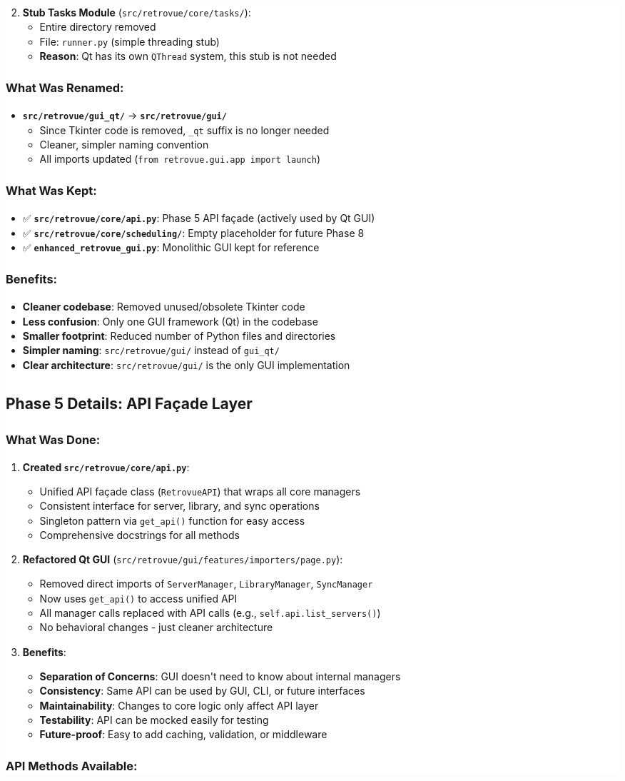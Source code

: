 2. **Stub Tasks Module** (`src/retrovue/core/tasks/`):
   - Entire directory removed
   - File: `runner.py` (simple threading stub)
   - **Reason**: Qt has its own `QThread` system, this stub is not needed

### What Was Renamed:

- **`src/retrovue/gui_qt/`** → **`src/retrovue/gui/`**
  - Since Tkinter code is removed, `_qt` suffix is no longer needed
  - Cleaner, simpler naming convention
  - All imports updated (`from retrovue.gui.app import launch`)

### What Was Kept:

- ✅ **`src/retrovue/core/api.py`**: Phase 5 API façade (actively used by Qt GUI)
- ✅ **`src/retrovue/core/scheduling/`**: Empty placeholder for future Phase 8
- ✅ **`enhanced_retrovue_gui.py`**: Monolithic GUI kept for reference

### Benefits:

- **Cleaner codebase**: Removed unused/obsolete Tkinter code
- **Less confusion**: Only one GUI framework (Qt) in the codebase
- **Smaller footprint**: Reduced number of Python files and directories
- **Simpler naming**: `src/retrovue/gui/` instead of `gui_qt/`
- **Clear architecture**: `src/retrovue/gui/` is the only GUI implementation

## Phase 5 Details: API Façade Layer

### What Was Done:

1. **Created `src/retrovue/core/api.py`**:

   - Unified API façade class (`RetrovueAPI`) that wraps all core managers
   - Consistent interface for server, library, and sync operations
   - Singleton pattern via `get_api()` function for easy access
   - Comprehensive docstrings for all methods

2. **Refactored Qt GUI** (`src/retrovue/gui/features/importers/page.py`):

   - Removed direct imports of `ServerManager`, `LibraryManager`, `SyncManager`
   - Now uses `get_api()` to access unified API
   - All manager calls replaced with API calls (e.g., `self.api.list_servers()`)
   - No behavioral changes - just cleaner architecture

3. **Benefits**:
   - **Separation of Concerns**: GUI doesn't need to know about internal managers
   - **Consistency**: Same API can be used by GUI, CLI, or future interfaces
   - **Maintainability**: Changes to core logic only affect API layer
   - **Testability**: API can be mocked easily for testing
   - **Future-proof**: Easy to add caching, validation, or middleware

### API Methods Available:
